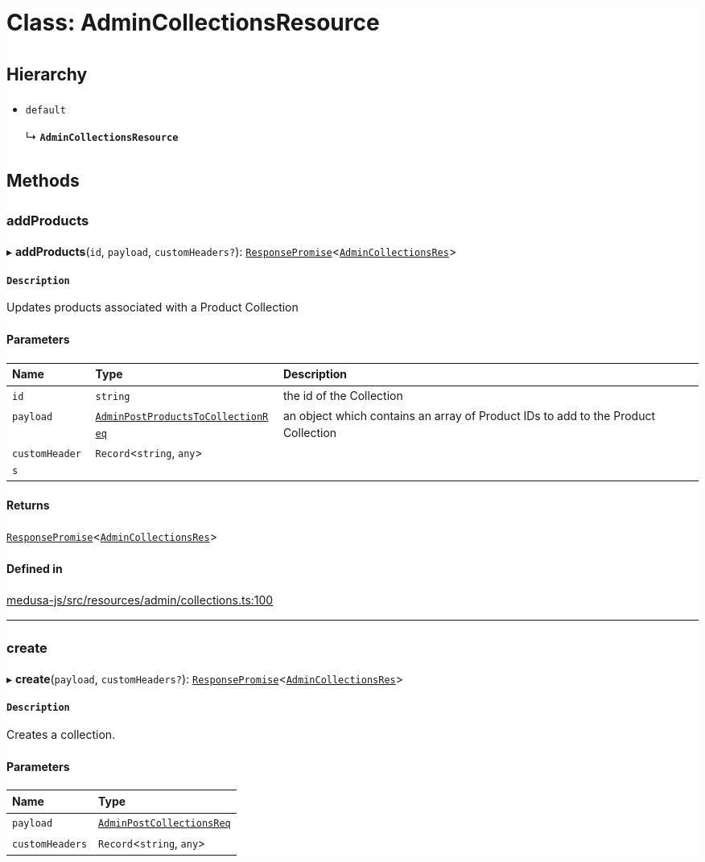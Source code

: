 # Class: AdminCollectionsResource

## Hierarchy

- `default`

  ↳ **`AdminCollectionsResource`**

## Methods

### addProducts

▸ **addProducts**(`id`, `payload`, `customHeaders?`): [`ResponsePromise`](../modules/internal.md#responsepromise)<[`AdminCollectionsRes`](../modules/internal-3.md#admincollectionsres)\>

**`Description`**

Updates products associated with a Product Collection

#### Parameters

| Name | Type | Description |
| :------ | :------ | :------ |
| `id` | `string` | the id of the Collection |
| `payload` | [`AdminPostProductsToCollectionReq`](internal-3.AdminPostProductsToCollectionReq.md) | an object which contains an array of Product IDs to add to the Product Collection |
| `customHeaders` | `Record`<`string`, `any`\> |  |

#### Returns

[`ResponsePromise`](../modules/internal.md#responsepromise)<[`AdminCollectionsRes`](../modules/internal-3.md#admincollectionsres)\>

#### Defined in

[medusa-js/src/resources/admin/collections.ts:100](https://github.com/cloudnepal/medusa/blob/546577a8/packages/medusa-js/src/resources/admin/collections.ts#L100)

___

### create

▸ **create**(`payload`, `customHeaders?`): [`ResponsePromise`](../modules/internal.md#responsepromise)<[`AdminCollectionsRes`](../modules/internal-3.md#admincollectionsres)\>

**`Description`**

Creates a collection.

#### Parameters

| Name | Type |
| :------ | :------ |
| `payload` | [`AdminPostCollectionsReq`](internal-3.AdminPostCollectionsReq.md) |
| `customHeaders` | `Record`<`string`, `any`\> |
